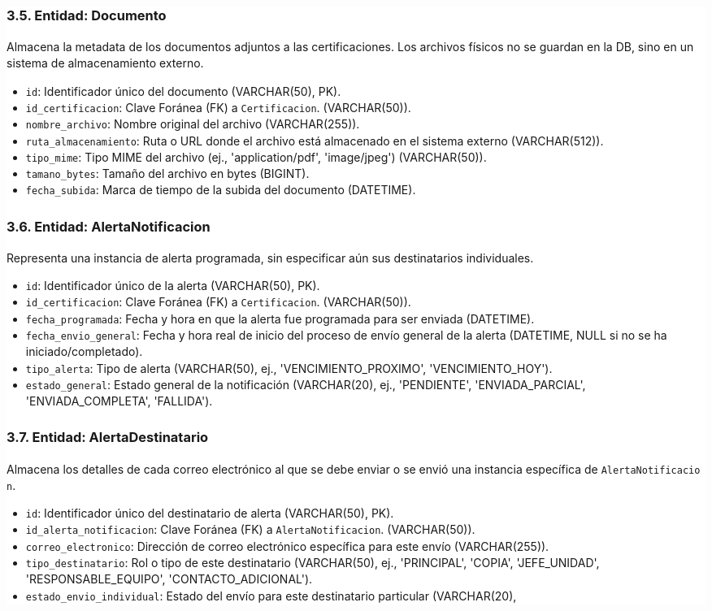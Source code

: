 ### 3.5. Entidad: Documento

Almacena la metadata de los documentos adjuntos a las certificaciones. Los archivos físicos no se guardan en la DB, sino en un sistema de almacenamiento externo.

* `id`: Identificador único del documento (VARCHAR(50), PK).
* `id_certificacion`: Clave Foránea (FK) a `Certificacion`. (VARCHAR(50)).
* `nombre_archivo`: Nombre original del archivo (VARCHAR(255)).
* `ruta_almacenamiento`: Ruta o URL donde el archivo está almacenado en el sistema externo (VARCHAR(512)).
* `tipo_mime`: Tipo MIME del archivo (ej., 'application/pdf', 'image/jpeg') (VARCHAR(50)).
* `tamano_bytes`: Tamaño del archivo en bytes (BIGINT).
* `fecha_subida`: Marca de tiempo de la subida del documento (DATETIME).

### 3.6. Entidad: AlertaNotificacion

Representa una instancia de alerta programada, sin especificar aún sus destinatarios individuales.

* `id`: Identificador único de la alerta (VARCHAR(50), PK).
* `id_certificacion`: Clave Foránea (FK) a `Certificacion`. (VARCHAR(50)).
* `fecha_programada`: Fecha y hora en que la alerta fue programada para ser enviada (DATETIME).
* `fecha_envio_general`: Fecha y hora real de inicio del proceso de envío general de la alerta (DATETIME, NULL si no se ha iniciado/completado).
* `tipo_alerta`: Tipo de alerta (VARCHAR(50), ej., 'VENCIMIENTO_PROXIMO', 'VENCIMIENTO_HOY').
* `estado_general`: Estado general de la notificación (VARCHAR(20), ej., 'PENDIENTE', 'ENVIADA_PARCIAL', 'ENVIADA_COMPLETA', 'FALLIDA').

### 3.7. Entidad: AlertaDestinatario

Almacena los detalles de cada correo electrónico al que se debe enviar o se envió una instancia específica de `AlertaNotificacion`.

* `id`: Identificador único del destinatario de alerta (VARCHAR(50), PK).
* `id_alerta_notificacion`: Clave Foránea (FK) a `AlertaNotificacion`. (VARCHAR(50)).
* `correo_electronico`: Dirección de correo electrónico específica para este envío (VARCHAR(255)).
* `tipo_destinatario`: Rol o tipo de este destinatario (VARCHAR(50), ej., 'PRINCIPAL', 'COPIA', 'JEFE_UNIDAD', 'RESPONSABLE_EQUIPO', 'CONTACTO_ADICIONAL').
* `estado_envio_individual`: Estado del envío para este destinatario particular (VARCHAR(20),